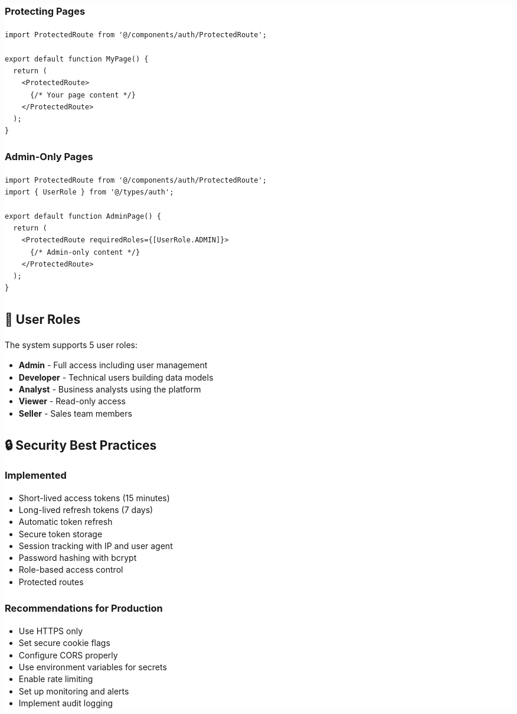 ### Protecting Pages

```tsx
import ProtectedRoute from '@/components/auth/ProtectedRoute';

export default function MyPage() {
  return (
    <ProtectedRoute>
      {/* Your page content */}
    </ProtectedRoute>
  );
}
```

### Admin-Only Pages

```tsx
import ProtectedRoute from '@/components/auth/ProtectedRoute';
import { UserRole } from '@/types/auth';

export default function AdminPage() {
  return (
    <ProtectedRoute requiredRoles={[UserRole.ADMIN]}>
      {/* Admin-only content */}
    </ProtectedRoute>
  );
}
```

## 🎨 User Roles

The system supports 5 user roles:

- **Admin** - Full access including user management
- **Developer** - Technical users building data models
- **Analyst** - Business analysts using the platform
- **Viewer** - Read-only access
- **Seller** - Sales team members

## 🔒 Security Best Practices

### Implemented
- Short-lived access tokens (15 minutes)
- Long-lived refresh tokens (7 days)
- Automatic token refresh
- Secure token storage
- Session tracking with IP and user agent
- Password hashing with bcrypt
- Role-based access control
- Protected routes

### Recommendations for Production
- Use HTTPS only
- Set secure cookie flags
- Configure CORS properly
- Use environment variables for secrets
- Enable rate limiting
- Set up monitoring and alerts
- Implement audit logging
